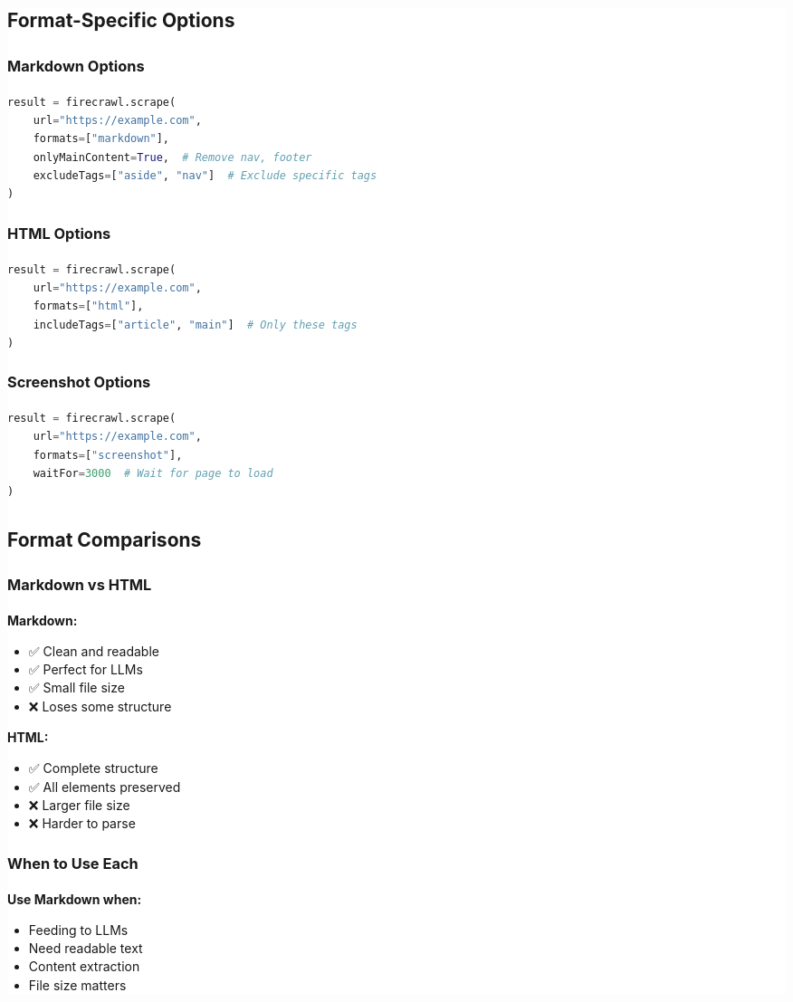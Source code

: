 ## Format-Specific Options

### Markdown Options
```python
result = firecrawl.scrape(
    url="https://example.com",
    formats=["markdown"],
    onlyMainContent=True,  # Remove nav, footer
    excludeTags=["aside", "nav"]  # Exclude specific tags
)
```

### HTML Options
```python
result = firecrawl.scrape(
    url="https://example.com",
    formats=["html"],
    includeTags=["article", "main"]  # Only these tags
)
```

### Screenshot Options
```python
result = firecrawl.scrape(
    url="https://example.com",
    formats=["screenshot"],
    waitFor=3000  # Wait for page to load
)
```

## Format Comparisons

### Markdown vs HTML

**Markdown:**
- ✅ Clean and readable
- ✅ Perfect for LLMs
- ✅ Small file size
- ❌ Loses some structure

**HTML:**
- ✅ Complete structure
- ✅ All elements preserved
- ❌ Larger file size
- ❌ Harder to parse

### When to Use Each

**Use Markdown when:**
- Feeding to LLMs
- Need readable text
- Content extraction
- File size matters
